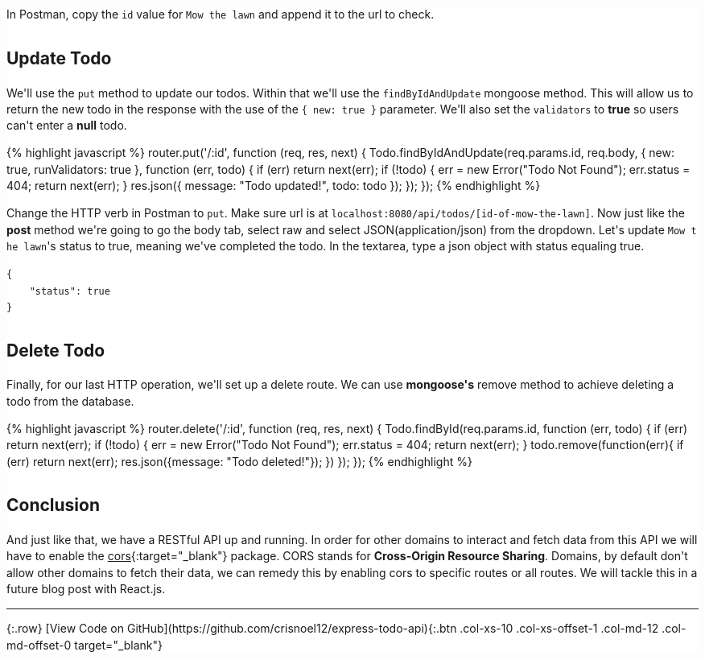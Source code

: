In Postman, copy the `id` value for `Mow the lawn` and append it to the url to check.

## Update Todo
We'll use the `put` method to update our todos. Within that we'll use the `findByIdAndUpdate` mongoose method. This will allow us to return the new todo in the response with the use of the `{ new: true }` parameter. We'll also set the `validators` to **true** so users can't enter a **null** todo.

{% highlight javascript %}
router.put('/:id', function (req, res, next) {
    Todo.findByIdAndUpdate(req.params.id, req.body, { new: true, runValidators: true }, function (err, todo) {
        if (err) return next(err);
        if (!todo) { err = new Error("Todo Not Found"); err.status = 404; return next(err); }
        res.json({ message: "Todo updated!", todo: todo });
    });
});
{% endhighlight %}

Change the HTTP verb in Postman to `put`. Make sure url is at `localhost:8080/api/todos/[id-of-mow-the-lawn]`. Now just like the **post** method we're going to go the body tab, select raw and select JSON(application/json) from the dropdown. Let's update `Mow the lawn`'s status to true, meaning we've completed the todo. In the textarea, type a json object with status equaling true.

    {
        "status": true
    }

## Delete Todo
Finally, for our last HTTP operation, we'll set up a delete route. We can use **mongoose's** remove method to achieve deleting a todo from the database.

{% highlight javascript %}
router.delete('/:id', function (req, res, next) {
    Todo.findById(req.params.id, function (err, todo) {
        if (err) return next(err);
        if (!todo) { err = new Error("Todo Not Found"); err.status = 404; return next(err); }
        todo.remove(function(err){
            if (err) return next(err);
            res.json({message: "Todo deleted!"});
        })
    });
});
{% endhighlight %}

## Conclusion
And just like that, we have a RESTful API up and running. In order for other domains to interact and fetch data from this API we will have to enable the [cors](https://github.com/expressjs/cors){:target="_blank"} package. CORS stands for **Cross-Origin Resource Sharing**. Domains, by default don't allow other domains to fetch their data, we can remedy this by enabling cors to specific routes or all routes. We will tackle this in a future blog post with React.js.

<hr />
{:.row}
[View Code on GitHub](https://github.com/crisnoel12/express-todo-api){:.btn .col-xs-10 .col-xs-offset-1 .col-md-12 .col-md-offset-0 target="_blank"}
